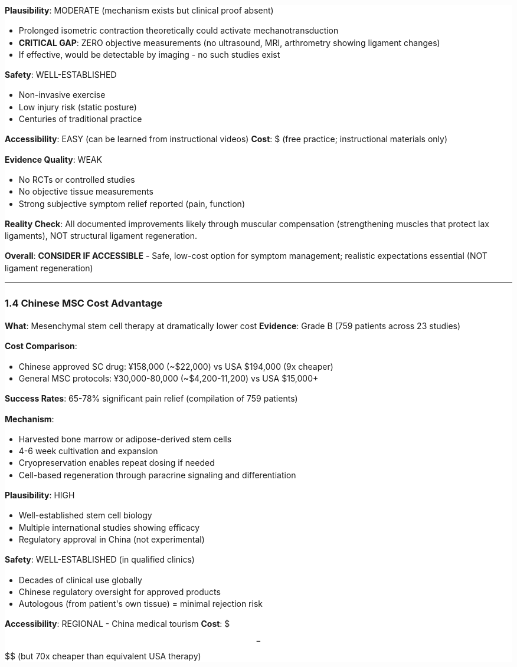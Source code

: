 **Plausibility**: MODERATE (mechanism exists but clinical proof absent)
- Prolonged isometric contraction theoretically could activate mechanotransduction
- **CRITICAL GAP**: ZERO objective measurements (no ultrasound, MRI, arthrometry showing ligament changes)
- If effective, would be detectable by imaging - no such studies exist

**Safety**: WELL-ESTABLISHED
- Non-invasive exercise
- Low injury risk (static posture)
- Centuries of traditional practice

**Accessibility**: EASY (can be learned from instructional videos)
**Cost**: $ (free practice; instructional materials only)

**Evidence Quality**: WEAK
- No RCTs or controlled studies
- No objective tissue measurements
- Strong subjective symptom relief reported (pain, function)

**Reality Check**: All documented improvements likely through muscular compensation (strengthening muscles that protect lax ligaments), NOT structural ligament regeneration.

**Overall**: **CONSIDER IF ACCESSIBLE** - Safe, low-cost option for symptom management; realistic expectations essential (NOT ligament regeneration)

---

### 1.4 Chinese MSC Cost Advantage

**What**: Mesenchymal stem cell therapy at dramatically lower cost
**Evidence**: Grade B (759 patients across 23 studies)

**Cost Comparison**:
- Chinese approved SC drug: ¥158,000 (~$22,000) vs USA $194,000 (9x cheaper)
- General MSC protocols: ¥30,000-80,000 (~$4,200-11,200) vs USA $15,000+

**Success Rates**: 65-78% significant pain relief (compilation of 759 patients)

**Mechanism**:
- Harvested bone marrow or adipose-derived stem cells
- 4-6 week cultivation and expansion
- Cryopreservation enables repeat dosing if needed
- Cell-based regeneration through paracrine signaling and differentiation

**Plausibility**: HIGH
- Well-established stem cell biology
- Multiple international studies showing efficacy
- Regulatory approval in China (not experimental)

**Safety**: WELL-ESTABLISHED (in qualified clinics)
- Decades of clinical use globally
- Chinese regulatory oversight for approved products
- Autologous (from patient's own tissue) = minimal rejection risk

**Accessibility**: REGIONAL - China medical tourism
**Cost**: $$$-$$$$ (but 70x cheaper than equivalent USA therapy)
